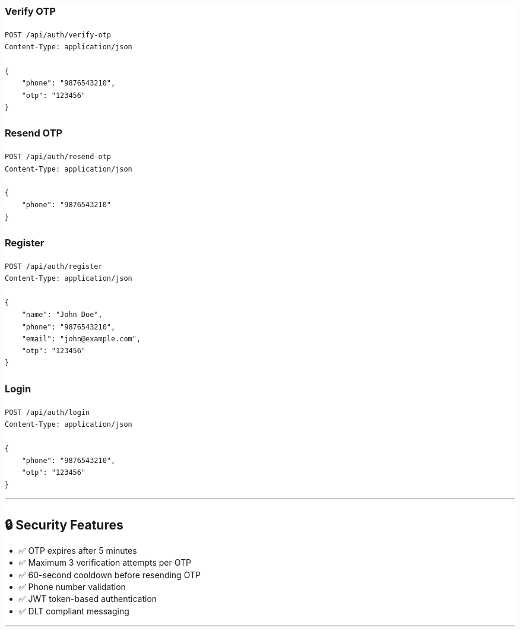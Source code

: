 ### Verify OTP
```http
POST /api/auth/verify-otp
Content-Type: application/json

{
    "phone": "9876543210",
    "otp": "123456"
}
```

### Resend OTP
```http
POST /api/auth/resend-otp
Content-Type: application/json

{
    "phone": "9876543210"
}
```

### Register
```http
POST /api/auth/register
Content-Type: application/json

{
    "name": "John Doe",
    "phone": "9876543210",
    "email": "john@example.com",
    "otp": "123456"
}
```

### Login
```http
POST /api/auth/login
Content-Type: application/json

{
    "phone": "9876543210",
    "otp": "123456"
}
```

---

## 🔒 Security Features

- ✅ OTP expires after 5 minutes
- ✅ Maximum 3 verification attempts per OTP
- ✅ 60-second cooldown before resending OTP
- ✅ Phone number validation
- ✅ JWT token-based authentication
- ✅ DLT compliant messaging

---